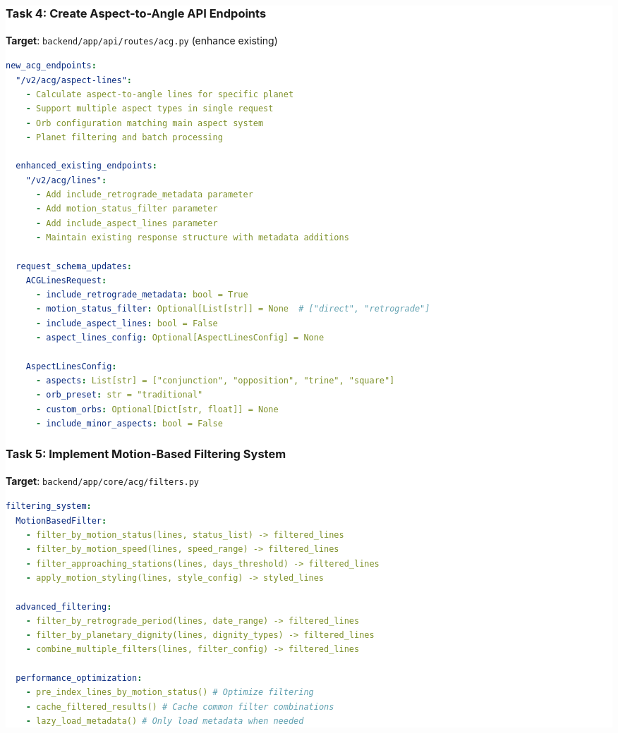 ### Task 4: Create Aspect-to-Angle API Endpoints
**Target**: `backend/app/api/routes/acg.py` (enhance existing)
```yaml
new_acg_endpoints:
  "/v2/acg/aspect-lines":
    - Calculate aspect-to-angle lines for specific planet
    - Support multiple aspect types in single request
    - Orb configuration matching main aspect system
    - Planet filtering and batch processing
    
  enhanced_existing_endpoints:
    "/v2/acg/lines":
      - Add include_retrograde_metadata parameter
      - Add motion_status_filter parameter  
      - Add include_aspect_lines parameter
      - Maintain existing response structure with metadata additions
      
  request_schema_updates:
    ACGLinesRequest:
      - include_retrograde_metadata: bool = True
      - motion_status_filter: Optional[List[str]] = None  # ["direct", "retrograde"]
      - include_aspect_lines: bool = False
      - aspect_lines_config: Optional[AspectLinesConfig] = None
      
    AspectLinesConfig:
      - aspects: List[str] = ["conjunction", "opposition", "trine", "square"]
      - orb_preset: str = "traditional"
      - custom_orbs: Optional[Dict[str, float]] = None
      - include_minor_aspects: bool = False
```

### Task 5: Implement Motion-Based Filtering System
**Target**: `backend/app/core/acg/filters.py`
```yaml
filtering_system:
  MotionBasedFilter:
    - filter_by_motion_status(lines, status_list) -> filtered_lines
    - filter_by_motion_speed(lines, speed_range) -> filtered_lines
    - filter_approaching_stations(lines, days_threshold) -> filtered_lines
    - apply_motion_styling(lines, style_config) -> styled_lines
    
  advanced_filtering:
    - filter_by_retrograde_period(lines, date_range) -> filtered_lines
    - filter_by_planetary_dignity(lines, dignity_types) -> filtered_lines
    - combine_multiple_filters(lines, filter_config) -> filtered_lines
    
  performance_optimization:
    - pre_index_lines_by_motion_status() # Optimize filtering
    - cache_filtered_results() # Cache common filter combinations
    - lazy_load_metadata() # Only load metadata when needed
```
